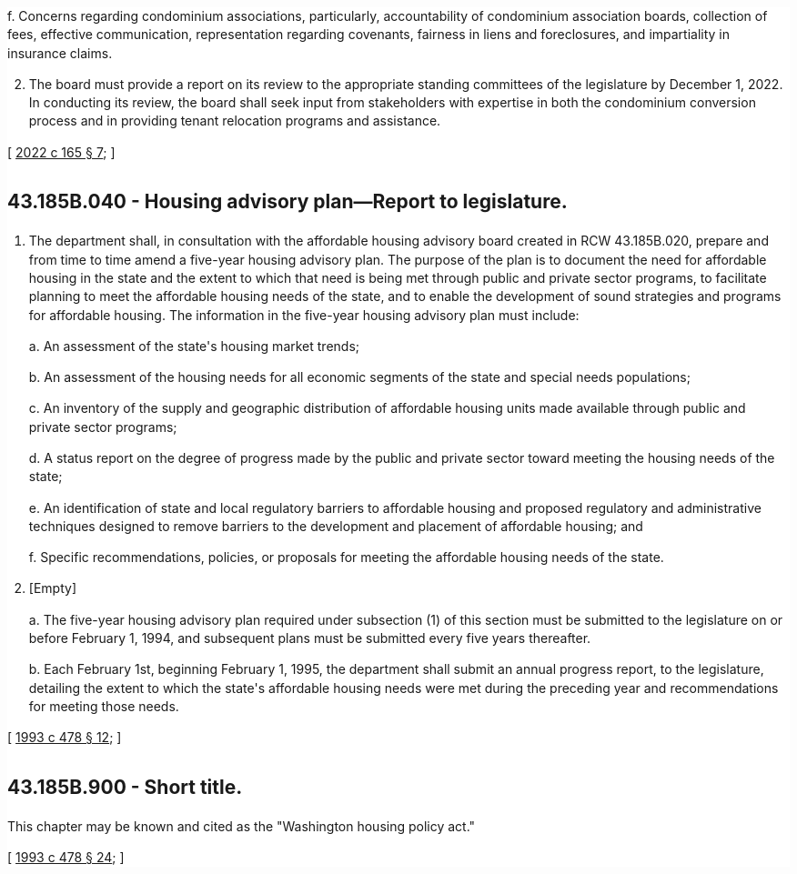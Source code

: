    f. Concerns regarding condominium associations, particularly, accountability of condominium association boards, collection of fees, effective communication, representation regarding covenants, fairness in liens and foreclosures, and impartiality in insurance claims.

2. The board must provide a report on its review to the appropriate standing committees of the legislature by December 1, 2022. In conducting its review, the board shall seek input from stakeholders with expertise in both the condominium conversion process and in providing tenant relocation programs and assistance.

\[ [2022 c 165 § 7](https://lawfilesext.leg.wa.gov/biennium/2021-22/Pdf/Bills/Session%20Laws/Senate/5758-S.SL.pdf?cite=2022%20c%20165%20§%207); \]

## 43.185B.040 - Housing advisory plan—Report to legislature.
1. The department shall, in consultation with the affordable housing advisory board created in RCW 43.185B.020, prepare and from time to time amend a five-year housing advisory plan. The purpose of the plan is to document the need for affordable housing in the state and the extent to which that need is being met through public and private sector programs, to facilitate planning to meet the affordable housing needs of the state, and to enable the development of sound strategies and programs for affordable housing. The information in the five-year housing advisory plan must include:

   a. An assessment of the state's housing market trends;

   b. An assessment of the housing needs for all economic segments of the state and special needs populations;

   c. An inventory of the supply and geographic distribution of affordable housing units made available through public and private sector programs;

   d. A status report on the degree of progress made by the public and private sector toward meeting the housing needs of the state;

   e. An identification of state and local regulatory barriers to affordable housing and proposed regulatory and administrative techniques designed to remove barriers to the development and placement of affordable housing; and

   f. Specific recommendations, policies, or proposals for meeting the affordable housing needs of the state.

2. [Empty]

   a. The five-year housing advisory plan required under subsection (1) of this section must be submitted to the legislature on or before February 1, 1994, and subsequent plans must be submitted every five years thereafter.

   b. Each February 1st, beginning February 1, 1995, the department shall submit an annual progress report, to the legislature, detailing the extent to which the state's affordable housing needs were met during the preceding year and recommendations for meeting those needs.

\[ [1993 c 478 § 12](https://lawfilesext.leg.wa.gov/biennium/1993-94/Pdf/Bills/Session%20Laws/Senate/5584.SL.pdf?cite=1993%20c%20478%20§%2012); \]

## 43.185B.900 - Short title.
This chapter may be known and cited as the "Washington housing policy act."

\[ [1993 c 478 § 24](https://lawfilesext.leg.wa.gov/biennium/1993-94/Pdf/Bills/Session%20Laws/Senate/5584.SL.pdf?cite=1993%20c%20478%20§%2024); \]

